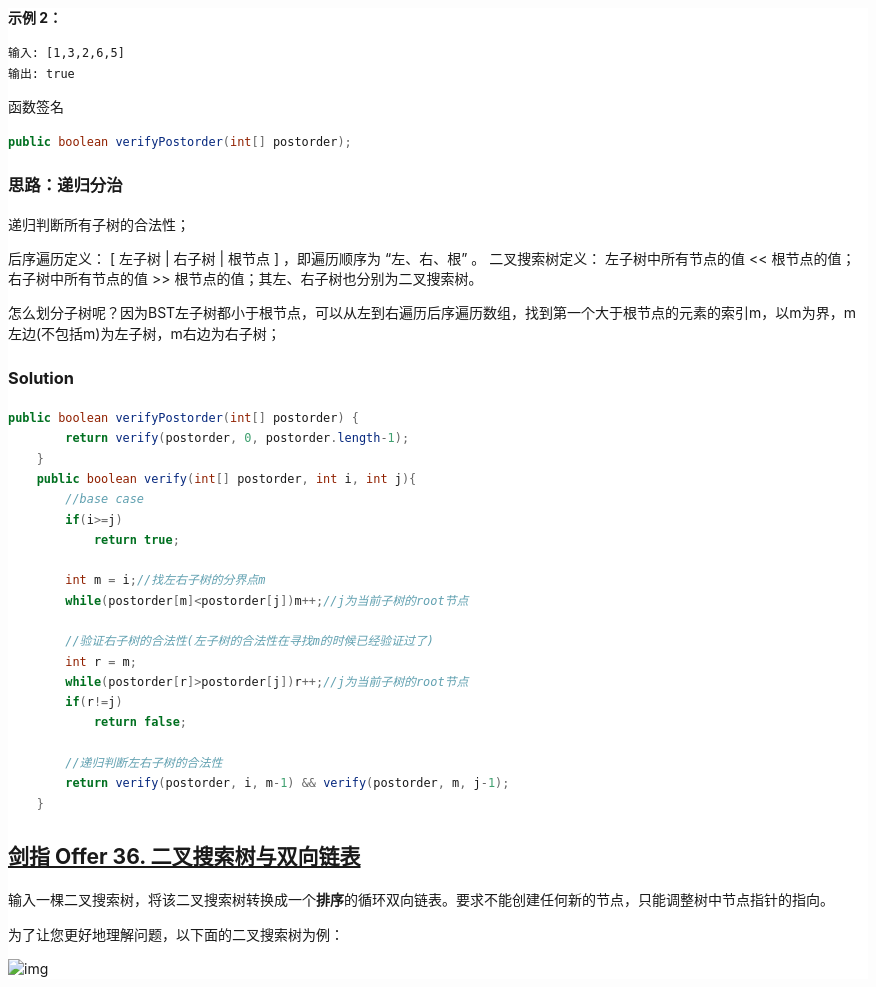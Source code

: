**示例 2：**

```
输入: [1,3,2,6,5]
输出: true
```

函数签名

```java
public boolean verifyPostorder(int[] postorder);
```

### 思路：递归分治

递归判断所有子树的合法性；

后序遍历定义： [ 左子树 | 右子树 | 根节点 ] ，即遍历顺序为 “左、右、根” 。
二叉搜索树定义： 左子树中所有节点的值 << 根节点的值；右子树中所有节点的值 >> 根节点的值；其左、右子树也分别为二叉搜索树。

怎么划分子树呢？因为BST左子树都小于根节点，可以从左到右遍历后序遍历数组，找到第一个大于根节点的元素的索引m，以m为界，m左边(不包括m)为左子树，m右边为右子树；

### Solution

```java
public boolean verifyPostorder(int[] postorder) {
        return verify(postorder, 0, postorder.length-1);
    }
    public boolean verify(int[] postorder, int i, int j){
        //base case
        if(i>=j)
            return true;
        
        int m = i;//找左右子树的分界点m
        while(postorder[m]<postorder[j])m++;//j为当前子树的root节点
        
        //验证右子树的合法性(左子树的合法性在寻找m的时候已经验证过了)
        int r = m;
        while(postorder[r]>postorder[j])r++;//j为当前子树的root节点
        if(r!=j)
            return false;
        
        //递归判断左右子树的合法性
        return verify(postorder, i, m-1) && verify(postorder, m, j-1);
    }
```

## [剑指 Offer 36. 二叉搜索树与双向链表](https://leetcode-cn.com/problems/er-cha-sou-suo-shu-yu-shuang-xiang-lian-biao-lcof/)

输入一棵二叉搜索树，将该二叉搜索树转换成一个**排序**的循环双向链表。要求不能创建任何新的节点，只能调整树中节点指针的指向。

为了让您更好地理解问题，以下面的二叉搜索树为例：

 

![img](https://assets.leetcode.com/uploads/2018/10/12/bstdlloriginalbst.png)
